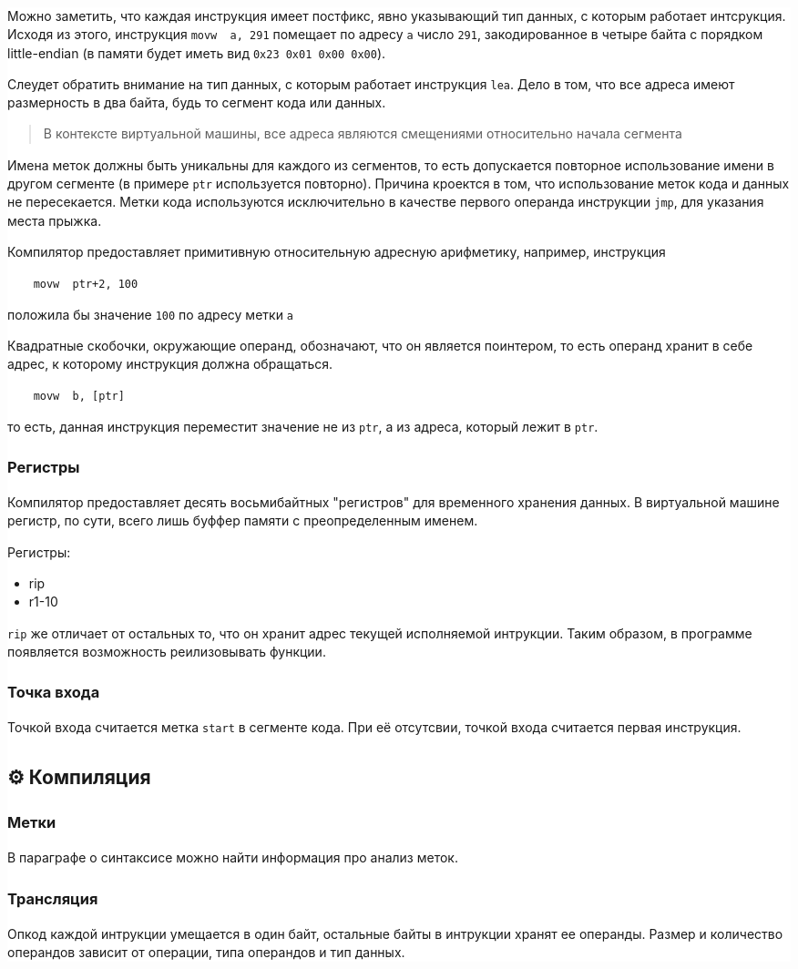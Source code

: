 Можно заметить, что каждая инструкция имеет постфикс, явно указывающий тип данных, с которым работает интсрукция.
Исходя из этого, инструкция `movw  a, 291` помещает по адресу `a` число `291`, закодированное в четыре байта с порядком
little-endian (в памяти будет иметь вид `0x23 0x01 0x00 0x00`).  

Слеудет обратить внимание на тип данных, с которым работает инструкция `lea`. Дело в том, что все адреса имеют размерность в
два байта, будь то сегмент кода или данных. 

> В контексте виртуальной машины, все адреса являются смещениями относительно начала сегмента

Имена меток должны быть уникальны для каждого из сегментов, то есть допускается повторное использование имени в другом сегменте (в примере `ptr` используется повторно).
Причина кроектся в том, что использование меток кода и данных не пересекается. Метки кода используются исключительно в качестве первого операнда инструкции `jmp`, для указания
места прыжка.

Компилятор предоставляет примитивную относительную адресную арифметику, например, инструкция
```
    movw  ptr+2, 100
```
положила бы значение `100` по адресу метки `a`  
  
Квадратные скобочки, окружающие операнд, обозначают, что он является поинтером, то есть операнд хранит в себе адрес, к которому инструкция должна обращаться.
```
    movw  b, [ptr]
```
то есть, данная инструкция переместит значение не из `ptr`, а из адреса, который лежит в `ptr`.  
  
### Регистры
Компилятор предоставляет десять восьмибайтных "регистров" для временного хранения данных. В виртуальной машине регистр, по сути, всего лишь буффер памяти с 
преопределенным именем.  

Регистры:
* rip
* r1-10

`rip` же отличает от остальных то, что он хранит адрес текущей исполняемой интрукции. Таким образом, в программе появляется возможность реилизовывать функции.
  
### Точка входа
Точкой входа считается метка `start` в сегменте кода. При её отсутсвии, точкой входа считается первая инструкция.

## ⚙ Компиляция
### Метки
В параграфе о синтаксисе можно найти информация про анализ меток.

### Трансляция
Опкод каждой интрукции умещается в один байт, остальные байты в интрукции хранят ее операнды. Размер и количество операндов зависит от операции, типа операндов и
тип данных.  
  